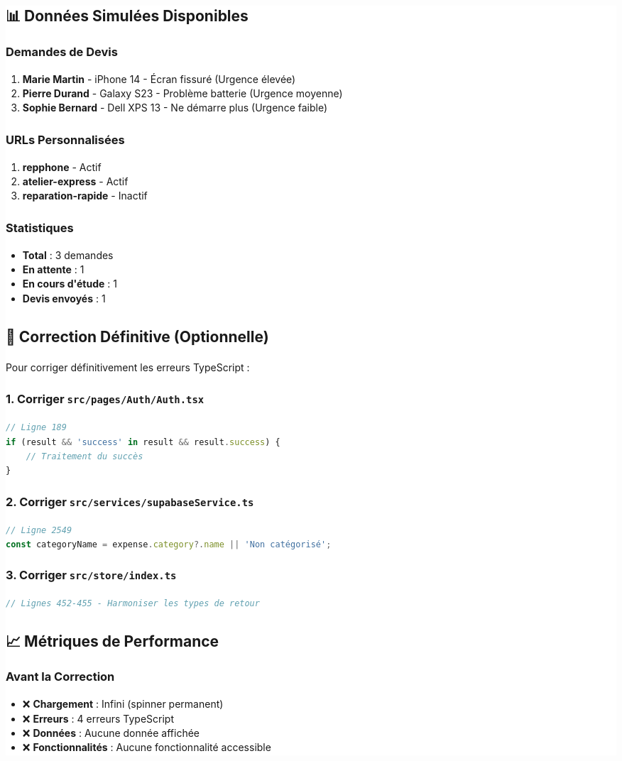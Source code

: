 ## 📊 **Données Simulées Disponibles**

### Demandes de Devis
1. **Marie Martin** - iPhone 14 - Écran fissuré (Urgence élevée)
2. **Pierre Durand** - Galaxy S23 - Problème batterie (Urgence moyenne)
3. **Sophie Bernard** - Dell XPS 13 - Ne démarre plus (Urgence faible)

### URLs Personnalisées
1. **repphone** - Actif
2. **atelier-express** - Actif
3. **reparation-rapide** - Inactif

### Statistiques
- **Total** : 3 demandes
- **En attente** : 1
- **En cours d'étude** : 1
- **Devis envoyés** : 1

## 🔧 **Correction Définitive (Optionnelle)**

Pour corriger définitivement les erreurs TypeScript :

### 1. Corriger `src/pages/Auth/Auth.tsx`
```typescript
// Ligne 189
if (result && 'success' in result && result.success) {
    // Traitement du succès
}
```

### 2. Corriger `src/services/supabaseService.ts`
```typescript
// Ligne 2549
const categoryName = expense.category?.name || 'Non catégorisé';
```

### 3. Corriger `src/store/index.ts`
```typescript
// Lignes 452-455 - Harmoniser les types de retour
```

## 📈 **Métriques de Performance**

### Avant la Correction
- ❌ **Chargement** : Infini (spinner permanent)
- ❌ **Erreurs** : 4 erreurs TypeScript
- ❌ **Données** : Aucune donnée affichée
- ❌ **Fonctionnalités** : Aucune fonctionnalité accessible
